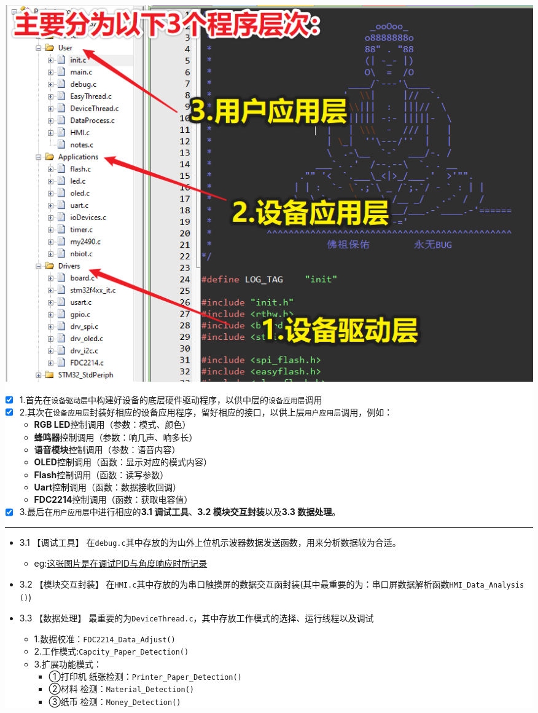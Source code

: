 ![程序结构](../docs/pictures/program_structure.png "程序结构")

- [x] 1.首先在`设备驱动层`中构建好设备的底层硬件驱动程序，以供中层的`设备应用层`调用
- [x] 2.其次在`设备应用层`封装好相应的设备应用程序，留好相应的接口，以供上层`用户应用层`调用，例如：
	- **RGB LED**控制调用（参数：模式、颜色）
	- **蜂鸣器**控制调用（参数：响几声、响多长）
	- **语音模块**控制调用（参数：语音内容）
	- **OLED**控制调用（函数：显示对应的模式内容）
	- **Flash**控制调用（函数：读写参数）
	- **Uart**控制调用（函数：数据接收回调）
	- **FDC2214**控制调用（函数：获取电容值）
- [x] 3.最后在`用户应用层`中进行相应的**3.1 调试工具**、**3.2 模块交互封装**以及**3.3 数据处理**。

---
- 3.1 【调试工具】 在`debug.c`其中存放的为山外上位机示波器数据发送函数，用来分析数据较为合适。
	- eg:[这张图片是在调试PID与角度响应时所记录](../docs/pictures/debug.png "PID_debug")

- 3.2 【模块交互封装】 在`HMI.c`其中存放的为串口触摸屏的数据交互函封装(其中最重要的为：串口屏数据解析函数`HMI_Data_Analysis()`)

- 3.3 【数据处理】 最重要的为`DeviceThread.c`，其中存放工作模式的选择、运行线程以及调试
	- 1.数据校准：`FDC2214_Data_Adjust()`
	- 2.工作模式:`Capcity_Paper_Detection()`
	- 3.扩展功能模式：
		- ①打印机 纸张检测：`Printer_Paper_Detection()`
		- ②材料 检测：`Material_Detection()`
		- ③纸币 检测：`Money_Detection()`
